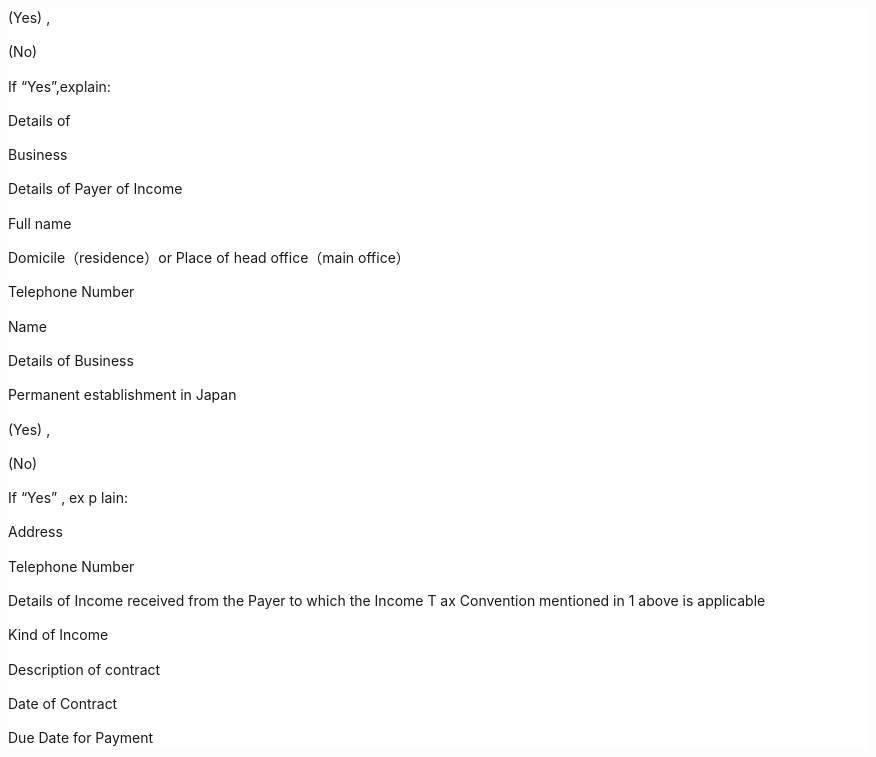 (Yes)
 ,

(No)


If “Yes”,explain:


Details of

Business



Details of Payer of Income

Full name

Domicile（residence）or Place of head office（main office）

Telephone Number

Name


Details of Business

Permanent
establishment
 in
Japan


(Yes)
 ,

(No)


If “Yes”
,
ex
p
lain:


Address


Telephone Number



Details of Income received from the Payer to which the Income T
ax Convention mentioned in 1 above is applicable


Kind of Income

Description of contract

Date of Contract

Due Date for Payment
